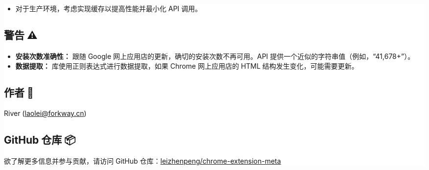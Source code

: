 - 对于生产环境，考虑实现缓存以提高性能并最小化 API 调用。

## 警告 ⚠️

- **安装次数准确性：** 跟随 Google 网上应用店的更新，确切的安装次数不再可用。API 提供一个近似的字符串值（例如，“41,678+”）。
- **数据提取：** 库使用正则表达式进行数据提取，如果 Chrome 网上应用店的 HTML 结构发生变化，可能需要更新。

## 作者 👤

River (laolei@forkway.cn)

## GitHub 仓库 📦

欲了解更多信息并参与贡献，请访问 GitHub 仓库：[leizhenpeng/chrome-extension-meta](https://github.com/leizhenpeng/chrome-extension-meta)

